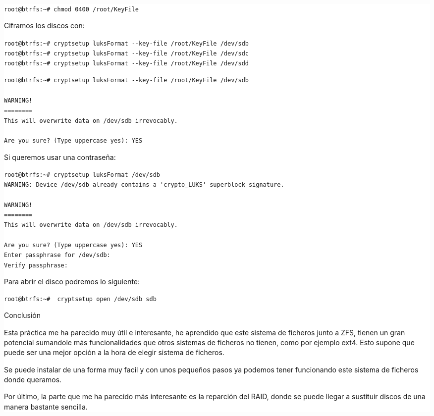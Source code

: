 ```
root@btrfs:~# chmod 0400 /root/KeyFile
```

Ciframos los discos con:

```
root@btrfs:~# cryptsetup luksFormat --key-file /root/KeyFile /dev/sdb
root@btrfs:~# cryptsetup luksFormat --key-file /root/KeyFile /dev/sdc
root@btrfs:~# cryptsetup luksFormat --key-file /root/KeyFile /dev/sdd
```

```
root@btrfs:~# cryptsetup luksFormat --key-file /root/KeyFile /dev/sdb

WARNING!
========
This will overwrite data on /dev/sdb irrevocably.

Are you sure? (Type uppercase yes): YES
```

Si queremos usar una contraseña:

```
root@btrfs:~# cryptsetup luksFormat /dev/sdb
WARNING: Device /dev/sdb already contains a 'crypto_LUKS' superblock signature.

WARNING!
========
This will overwrite data on /dev/sdb irrevocably.

Are you sure? (Type uppercase yes): YES
Enter passphrase for /dev/sdb: 
Verify passphrase: 
```

Para abrir el disco podremos lo siguiente:

    root@btrfs:~#  cryptsetup open /dev/sdb sdb

Conclusión

Esta práctica me ha parecido muy útil e interesante, he aprendido que este sistema de ficheros junto a ZFS, tienen un gran potencial sumandole más funcionalidades que otros sistemas de ficheros no tienen, como por ejemplo ext4. Esto supone que puede ser una mejor opción a la hora de elegir sistema de ficheros.

Se puede instalar de una forma muy facil y con unos pequeños pasos ya podemos tener funcionando este sistema de ficheros donde queramos.

Por último, la parte que me ha parecido más interesante es la reparción del RAID, donde se puede llegar a sustituir discos de una manera bastante sencilla.
